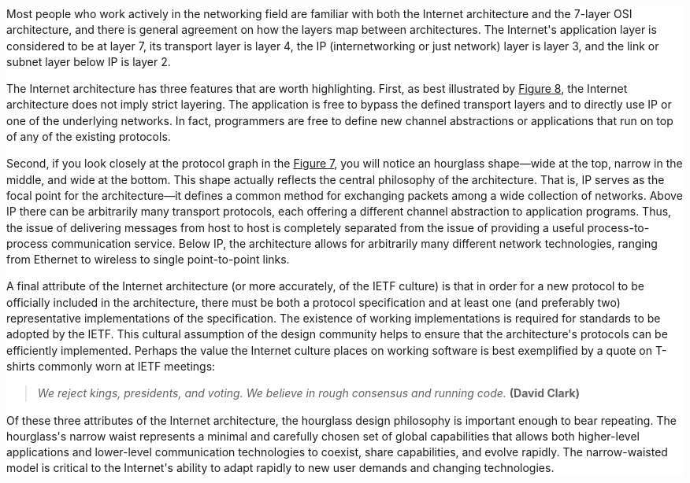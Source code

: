 Most people who work actively in the networking field are familiar with
both the Internet architecture and the 7-layer OSI architecture, and
there is general agreement on how the layers map between architectures.
The Internet's application layer is considered to be at layer 7, its
transport layer is layer 4, the IP (internetworking or just network)
layer is layer 3, and the link or subnet layer below IP is layer 2.

The Internet architecture has three features that are worth
highlighting. First, as best illustrated by [Figure 8](#internet2),
the Internet architecture does not imply strict layering. The
application is free to bypass the defined transport layers and to
directly use IP or one of the underlying networks. In fact,
programmers are free to define new channel abstractions or
applications that run on top of any of the existing protocols.

Second, if you look closely at the protocol graph in the
[Figure 7](#internet1), you will notice an hourglass shape—wide at the
top, narrow in the middle, and wide at the bottom. This shape actually
reflects the central philosophy of the architecture. That is, IP
serves as the focal point for the architecture—it defines a common
method for exchanging packets among a wide collection of
networks. Above IP there can be arbitrarily many transport protocols,
each offering a different channel abstraction to application
programs. Thus, the issue of delivering messages from host to host is
completely separated from the issue of providing a useful
process-to-process communication service. Below IP, the architecture
allows for arbitrarily many different network technologies, ranging from
Ethernet to wireless to single point-to-point links.

A final attribute of the Internet architecture (or more accurately, of
the IETF culture) is that in order for a new protocol to be officially
included in the architecture, there must be both a protocol
specification and at least one (and preferably two) representative
implementations of the specification. The existence of working
implementations is required for standards to be adopted by the IETF.
This cultural assumption of the design community helps to ensure that
the architecture's protocols can be efficiently implemented. Perhaps the
value the Internet culture places on working software is best
exemplified by a quote on T-shirts commonly worn at IETF meetings:

> *We reject kings, presidents, and voting. We believe in rough
> consensus and running code.* **(David Clark)**

Of these three attributes of the Internet architecture, the hourglass
design philosophy is important enough to bear repeating. The hourglass's
narrow waist represents a minimal and carefully chosen set of global
capabilities that allows both higher-level applications and lower-level
communication technologies to coexist, share capabilities, and evolve
rapidly. The narrow-waisted model is critical to the Internet's ability
to adapt rapidly to new user demands and changing technologies.
